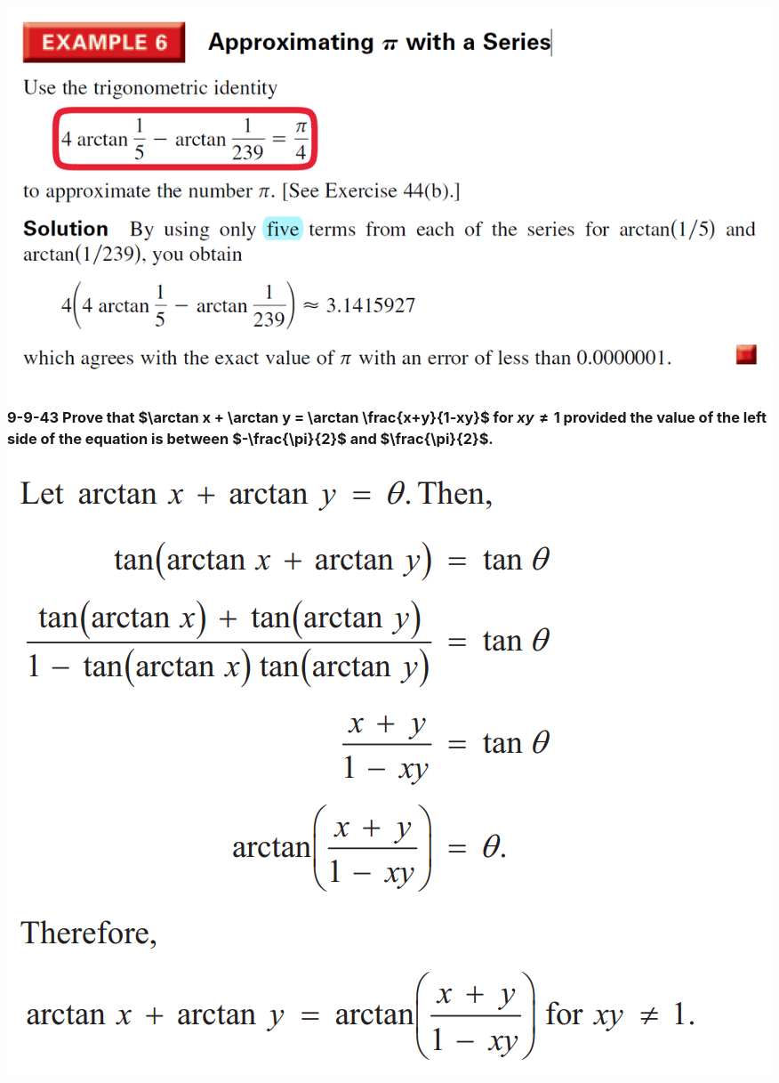 ![avatar](Images/Ron%20Larson%20and%20Bruce%20Edwards/9-9-Approximating%20pi%20with%20a%20Series.png)
### 9-9-43 Prove that $\arctan x + \arctan y = \arctan \frac{x+y}{1-xy}$ for $xy \neq 1$ provided the value of the left side of the equation is between $-\frac{\pi}{2}$ and $\frac{\pi}{2}$.
![avatar](Images/Ron%20Larson%20and%20Bruce%20Edwards/9-9-43.png)
